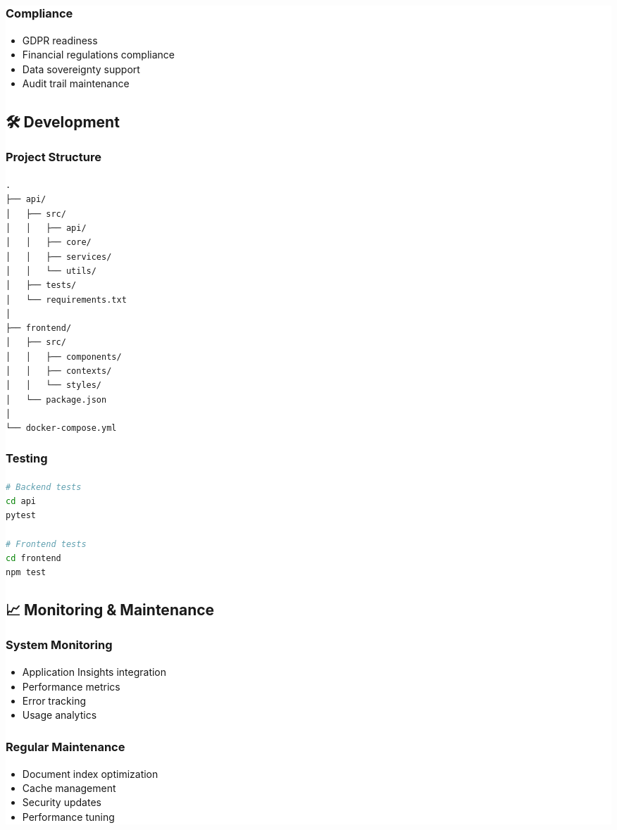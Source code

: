 ### Compliance
- GDPR readiness
- Financial regulations compliance
- Data sovereignty support
- Audit trail maintenance

## 🛠 Development

### Project Structure
```plaintext
.
├── api/
│   ├── src/
│   │   ├── api/
│   │   ├── core/
│   │   ├── services/
│   │   └── utils/
│   ├── tests/
│   └── requirements.txt
│
├── frontend/
│   ├── src/
│   │   ├── components/
│   │   ├── contexts/
│   │   └── styles/
│   └── package.json
│
└── docker-compose.yml
```

### Testing
```bash
# Backend tests
cd api
pytest

# Frontend tests
cd frontend
npm test
```

## 📈 Monitoring & Maintenance

### System Monitoring
- Application Insights integration
- Performance metrics
- Error tracking
- Usage analytics

### Regular Maintenance
- Document index optimization
- Cache management
- Security updates
- Performance tuning